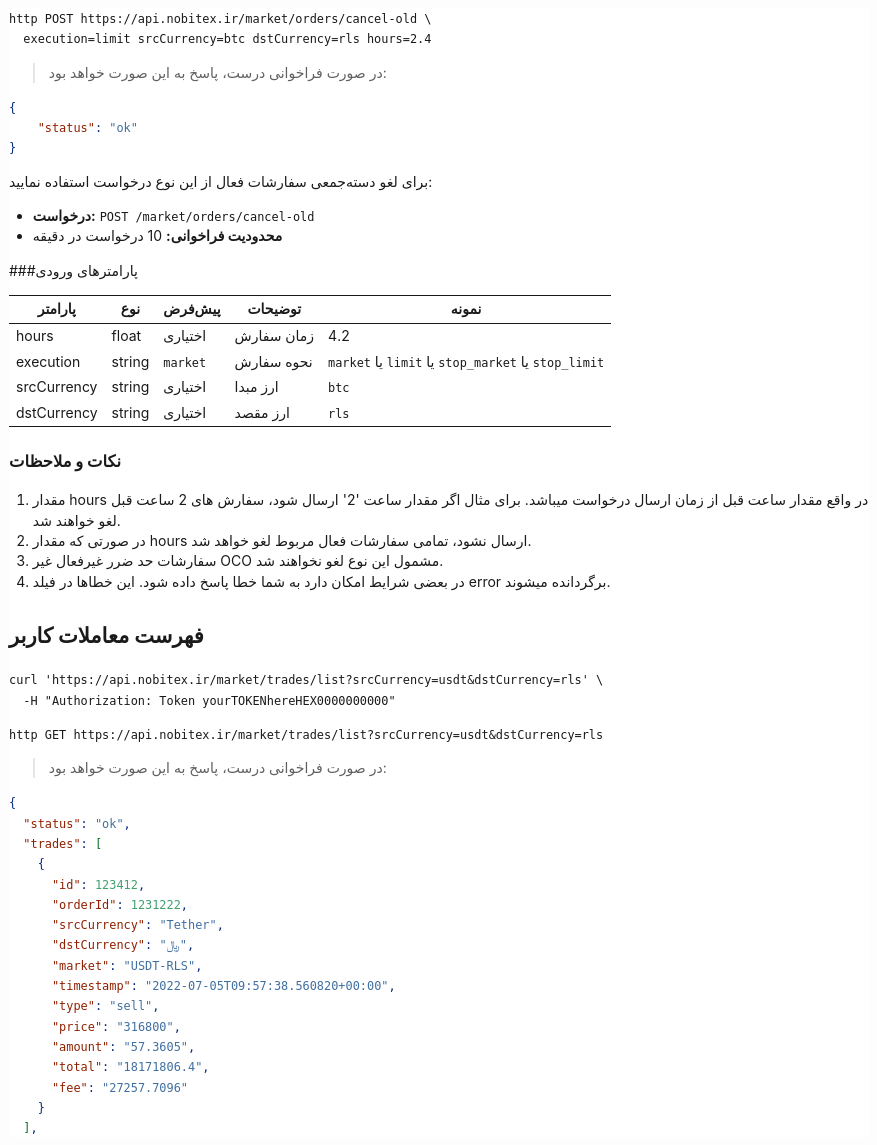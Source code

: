 ```plaintext
http POST https://api.nobitex.ir/market/orders/cancel-old \
  execution=limit srcCurrency=btc dstCurrency=rls hours=2.4
```

> در صورت فراخوانی درست، پاسخ به این صورت خواهد بود:

```json
{
    "status": "ok"
}
```

برای لغو دسته‌جمعی سفارشات فعال از این نوع درخواست استفاده نمایید:

- **درخواست:** `POST /market/orders/cancel-old`
- **محدودیت فراخوانی:** 10 درخواست در دقیقه

###پارامترهای ورودی

پارامتر     | نوع    | پیش‌فرض  |   توضیحات     | نمونه
----------- | ----   |----------|   ---------   | -----
hours        | float | اختیاری  |    زمان سفارش | 4.2
execution   | string | `market` |   نحوه سفارش  | `market` یا `limit` یا `stop_market` یا `stop_limit`
srcCurrency | string | اختیاری  |    ارز مبدا   | `btc`
dstCurrency | string | اختیاری  |    ارز مقصد   | `rls`




### نکات و ملاحظات
1. مقدار hours در واقع مقدار ساعت قبل از زمان ارسال درخواست میباشد. برای مثال اگر مقدار ساعت '2' ارسال شود، سفارش های 2 ساعت قبل لغو خواهند شد.
2. در صورتی که مقدار hours ارسال نشود، تمامی سفارشات فعال مربوط لغو خواهد شد.
3. سفارشات حد ضرر غیرفعال غیر OCO مشمول این نوع لغو نخواهند شد.
4. در بعضی شرایط امکان دارد به شما خطا پاسخ داده شود. این خطاها در فیلد error برگردانده میشوند.


## فهرست معاملات کاربر


```shell
curl 'https://api.nobitex.ir/market/trades/list?srcCurrency=usdt&dstCurrency=rls' \
  -H "Authorization: Token yourTOKENhereHEX0000000000"
```

```plaintext
http GET https://api.nobitex.ir/market/trades/list?srcCurrency=usdt&dstCurrency=rls
```

> در صورت فراخوانی درست، پاسخ به این صورت خواهد بود:

```json
{
  "status": "ok",
  "trades": [
    {
      "id": 123412,
      "orderId": 1231222,
      "srcCurrency": "Tether",
      "dstCurrency": "﷼",
      "market": "USDT-RLS",
      "timestamp": "2022-07-05T09:57:38.560820+00:00",
      "type": "sell",
      "price": "316800",
      "amount": "57.3605",
      "total": "18171806.4",
      "fee": "27257.7096"
    }
  ],
```